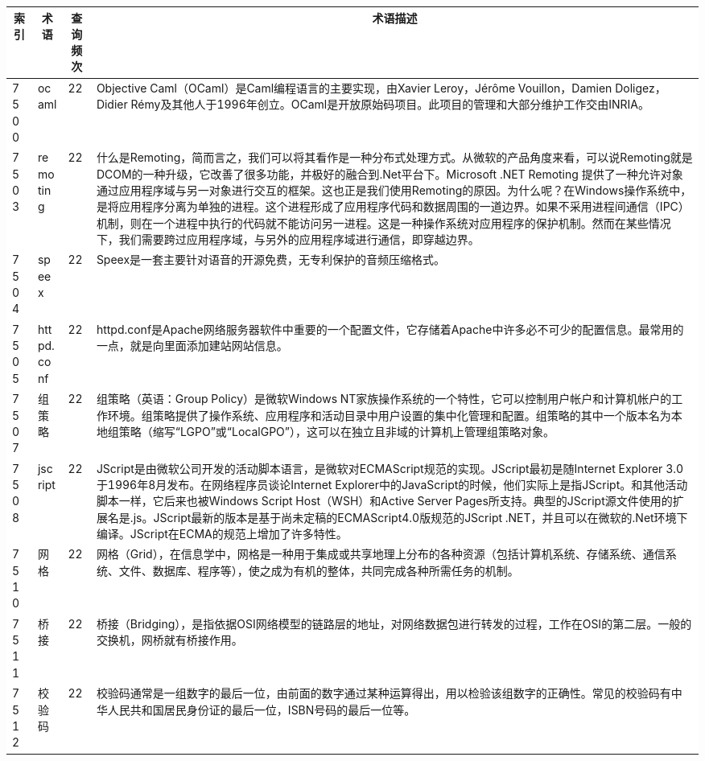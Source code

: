 | 索引   | 术语           | 查询频次 | 术语描述                                                                                                                                                                                                                                                                                                                                                                                                                                                                                                            |
| ---- | ------------ | ---- | --------------------------------------------------------------------------------------------------------------------------------------------------------------------------------------------------------------------------------------------------------------------------------------------------------------------------------------------------------------------------------------------------------------------------------------------------------------------------------------------------------------- |
| 7500 | ocaml        | 22   | Objective Caml（OCaml）是Caml编程语言的主要实现，由Xavier Leroy，Jérôme Vouillon，Damien Doligez，Didier Rémy及其他人于1996年创立。OCaml是开放原始码项目。此项目的管理和大部分维护工作交由INRIA。                                                                                                                                                                                                                                                                                                                                                                   |
| 7503 | remoting     | 22   | 什么是Remoting，简而言之，我们可以将其看作是一种分布式处理方式。从微软的产品角度来看，可以说Remoting就是DCOM的一种升级，它改善了很多功能，并极好的融合到.Net平台下。Microsoft .NET Remoting 提供了一种允许对象通过应用程序域与另一对象进行交互的框架。这也正是我们使用Remoting的原因。为什么呢？在Windows操作系统中，是将应用程序分离为单独的进程。这个进程形成了应用程序代码和数据周围的一道边界。如果不采用进程间通信（IPC）机制，则在一个进程中执行的代码就不能访问另一进程。这是一种操作系统对应用程序的保护机制。然而在某些情况下，我们需要跨过应用程序域，与另外的应用程序域进行通信，即穿越边界。                                                                                                                                                                           |
| 7504 | speex        | 22   | Speex是一套主要针对语音的开源免费，无专利保护的音频压缩格式。                                                                                                                                                                                                                                                                                                                                                                                                                                                                               |
| 7505 | httpd.conf   | 22   | httpd.conf是Apache网络服务器软件中重要的一个配置文件，它存储着Apache中许多必不可少的配置信息。最常用的一点，就是向里面添加建站网站信息。                                                                                                                                                                                                                                                                                                                                                                                                                                 |
| 7507 | 组策略          | 22   | 组策略（英语：Group Policy）是微软Windows NT家族操作系统的一个特性，它可以控制用户帐户和计算机帐户的工作环境。组策略提供了操作系统、应用程序和活动目录中用户设置的集中化管理和配置。组策略的其中一个版本名为本地组策略（缩写“LGPO”或“LocalGPO”），这可以在独立且非域的计算机上管理组策略对象。                                                                                                                                                                                                                                                                                                                                              |
| 7508 | jscript      | 22   | JScript是由微软公司开发的活动脚本语言，是微软对ECMAScript规范的实现。JScript最初是随Internet Explorer 3.0于1996年8月发布。在网络程序员谈论Internet Explorer中的JavaScript的时候，他们实际上是指JScript。和其他活动脚本一样，它后来也被Windows Script Host（WSH）和Active Server Pages所支持。典型的JScript源文件使用的扩展名是.js。JScript最新的版本是基于尚未定稿的ECMAScript4.0版规范的JScript .NET，并且可以在微软的.Net环境下编译。JScript在ECMA的规范上增加了许多特性。                                                                                                                                                                               |
| 7510 | 网格           | 22   | 网格（Grid），在信息学中，网格是一种用于集成或共享地理上分布的各种资源（包括计算机系统、存储系统、通信系统、文件、数据库、程序等），使之成为有机的整体，共同完成各种所需任务的机制。                                                                                                                                                                                                                                                                                                                                                                                                                    |
| 7511 | 桥接           | 22   | 桥接（Bridging），是指依据OSI网络模型的链路层的地址，对网络数据包进行转发的过程，工作在OSI的第二层。一般的交换机，网桥就有桥接作用。                                                                                                                                                                                                                                                                                                                                                                                                                                       |
| 7512 | 校验码          | 22   | 校验码通常是一组数字的最后一位，由前面的数字通过某种运算得出，用以检验该组数字的正确性。常见的校验码有中华人民共和国居民身份证的最后一位，ISBN号码的最后一位等。                                                                                                                                                                                                                                                                                                                                                                                                                              |